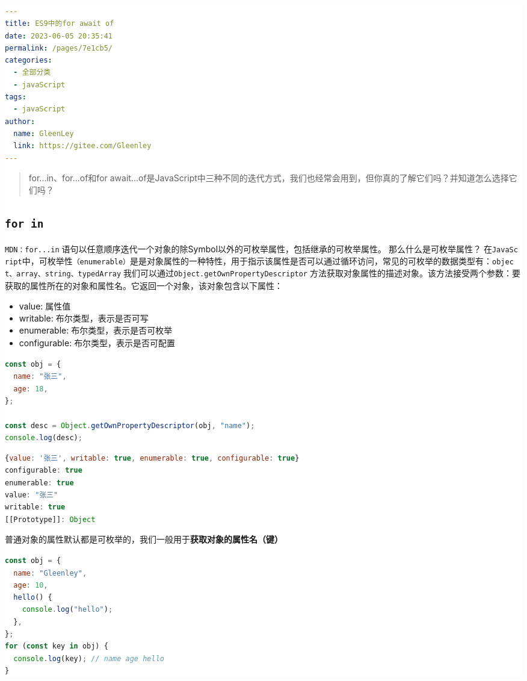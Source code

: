 ```yaml
---
title: ES9中的for await of
date: 2023-06-05 20:35:41
permalink: /pages/7e1cb5/
categories:
  - 全部分类
  - javaScript
tags:
  - javaScript
author: 
  name: GleenLey
  link: https://gitee.com/Gleenley
---
```

> for...in、for...of和for await...of是JavaScript中三种不同的迭代方式，我们也经常会用到，但你真的了解它们吗？并知道怎么选择它们吗？



## `for in`

`MDN：for...in` 语句以任意顺序迭代一个对象的除Symbol以外的可枚举属性，包括继承的可枚举属性。
那么什么是可枚举属性？
在`JavaScript`中，可枚举性`（enumerable）`是是对象属性的一种特性，用于指示该属性是否可以通过循环访问，常见的可枚举的数据类型有：`object、array、string、typedArray`
我们可以通过`Object.getOwnPropertyDescriptor` 方法获取对象属性的描述对象。该方法接受两个参数：要获取的属性所在的对象和属性名。它返回一个对象，该对象包含以下属性：

- value: 属性值
- writable: 布尔类型，表示是否可写
- enumerable: 布尔类型，表示是否可枚举
- configurable: 布尔类型，表示是否可配置

```js
const obj = {
  name: "张三",
  age: 18,
};

const desc = Object.getOwnPropertyDescriptor(obj, "name");
console.log(desc);
```

```js
{value: '张三', writable: true, enumerable: true, configurable: true}
configurable: true
enumerable: true
value: "张三"
writable: true
[[Prototype]]: Object
```

普通对象的属性默认都是可枚举的，我们一般用于**获取对象的属性名（键）**


```js
const obj = {
  name: "Gleenley",
  age: 10,
  hello() {
    console.log("hello");
  },
};
for (const key in obj) {
  console.log(key); // name age hello
}

```
